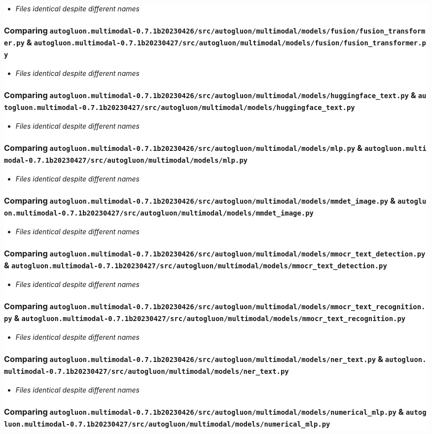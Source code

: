  * *Files identical despite different names*

### Comparing `autogluon.multimodal-0.7.1b20230426/src/autogluon/multimodal/models/fusion/fusion_transformer.py` & `autogluon.multimodal-0.7.1b20230427/src/autogluon/multimodal/models/fusion/fusion_transformer.py`

 * *Files identical despite different names*

### Comparing `autogluon.multimodal-0.7.1b20230426/src/autogluon/multimodal/models/huggingface_text.py` & `autogluon.multimodal-0.7.1b20230427/src/autogluon/multimodal/models/huggingface_text.py`

 * *Files identical despite different names*

### Comparing `autogluon.multimodal-0.7.1b20230426/src/autogluon/multimodal/models/mlp.py` & `autogluon.multimodal-0.7.1b20230427/src/autogluon/multimodal/models/mlp.py`

 * *Files identical despite different names*

### Comparing `autogluon.multimodal-0.7.1b20230426/src/autogluon/multimodal/models/mmdet_image.py` & `autogluon.multimodal-0.7.1b20230427/src/autogluon/multimodal/models/mmdet_image.py`

 * *Files identical despite different names*

### Comparing `autogluon.multimodal-0.7.1b20230426/src/autogluon/multimodal/models/mmocr_text_detection.py` & `autogluon.multimodal-0.7.1b20230427/src/autogluon/multimodal/models/mmocr_text_detection.py`

 * *Files identical despite different names*

### Comparing `autogluon.multimodal-0.7.1b20230426/src/autogluon/multimodal/models/mmocr_text_recognition.py` & `autogluon.multimodal-0.7.1b20230427/src/autogluon/multimodal/models/mmocr_text_recognition.py`

 * *Files identical despite different names*

### Comparing `autogluon.multimodal-0.7.1b20230426/src/autogluon/multimodal/models/ner_text.py` & `autogluon.multimodal-0.7.1b20230427/src/autogluon/multimodal/models/ner_text.py`

 * *Files identical despite different names*

### Comparing `autogluon.multimodal-0.7.1b20230426/src/autogluon/multimodal/models/numerical_mlp.py` & `autogluon.multimodal-0.7.1b20230427/src/autogluon/multimodal/models/numerical_mlp.py`
